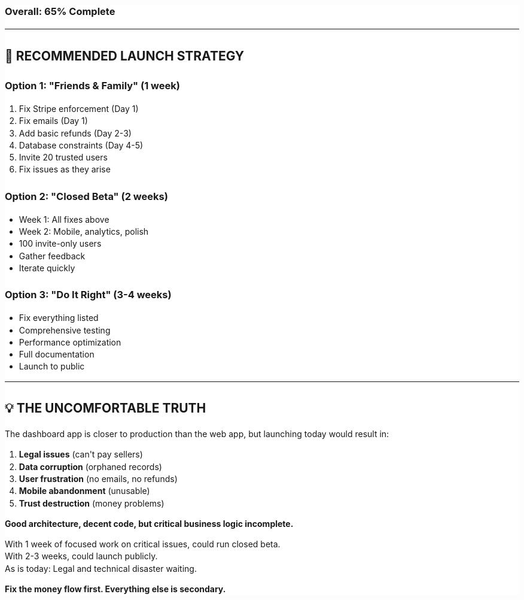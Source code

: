 ### Overall: 65% Complete

---

## 🎯 RECOMMENDED LAUNCH STRATEGY

### Option 1: "Friends & Family" (1 week)
1. Fix Stripe enforcement (Day 1)
2. Fix emails (Day 1)
3. Add basic refunds (Day 2-3)
4. Database constraints (Day 4-5)
5. Invite 20 trusted users
6. Fix issues as they arise

### Option 2: "Closed Beta" (2 weeks)
- Week 1: All fixes above
- Week 2: Mobile, analytics, polish
- 100 invite-only users
- Gather feedback
- Iterate quickly

### Option 3: "Do It Right" (3-4 weeks)
- Fix everything listed
- Comprehensive testing
- Performance optimization
- Full documentation
- Launch to public

---

## 💡 THE UNCOMFORTABLE TRUTH

The dashboard app is closer to production than the web app, but launching today would result in:

1. **Legal issues** (can't pay sellers)
2. **Data corruption** (orphaned records)
3. **User frustration** (no emails, no refunds)
4. **Mobile abandonment** (unusable)
5. **Trust destruction** (money problems)

**Good architecture, decent code, but critical business logic incomplete.**

With 1 week of focused work on critical issues, could run closed beta.  
With 2-3 weeks, could launch publicly.  
As is today: Legal and technical disaster waiting.

**Fix the money flow first. Everything else is secondary.**